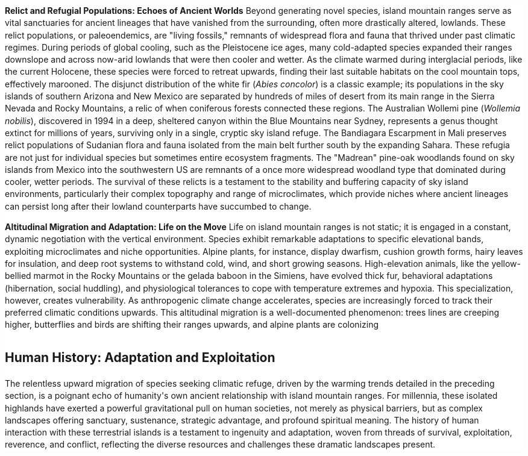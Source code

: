 **Relict and Refugial Populations: Echoes of Ancient Worlds**
Beyond generating novel species, island mountain ranges serve as vital sanctuaries for ancient lineages that have vanished from the surrounding, often more drastically altered, lowlands. These relict populations, or paleoendemics, are "living fossils," remnants of widespread flora and fauna that thrived under past climatic regimes. During periods of global cooling, such as the Pleistocene ice ages, many cold-adapted species expanded their ranges downslope and across now-arid lowlands that were then cooler and wetter. As the climate warmed during interglacial periods, like the current Holocene, these species were forced to retreat upwards, finding their last suitable habitats on the cool mountain tops, effectively marooned. The disjunct distribution of the white fir (*Abies concolor*) is a classic example; its populations in the sky islands of southern Arizona and New Mexico are separated by hundreds of miles of desert from its main range in the Sierra Nevada and Rocky Mountains, a relic of when coniferous forests connected these regions. The Australian Wollemi pine (*Wollemia nobilis*), discovered in 1994 in a deep, sheltered canyon within the Blue Mountains near Sydney, represents a genus thought extinct for millions of years, surviving only in a single, cryptic sky island refuge. The Bandiagara Escarpment in Mali preserves relict populations of Sudanian flora and fauna isolated from the main belt further south by the expanding Sahara. These refugia are not just for individual species but sometimes entire ecosystem fragments. The "Madrean" pine-oak woodlands found on sky islands from Mexico into the southwestern US are remnants of a once more widespread woodland type that dominated during cooler, wetter periods. The survival of these relicts is a testament to the stability and buffering capacity of sky island environments, particularly their complex topography and range of microclimates, which provide niches where ancient lineages can persist long after their lowland counterparts have succumbed to change.

**Altitudinal Migration and Adaptation: Life on the Move**
Life on island mountain ranges is not static; it is engaged in a constant, dynamic negotiation with the vertical environment. Species exhibit remarkable adaptations to specific elevational bands, exploiting microclimates and niche opportunities. Alpine plants, for instance, display dwarfism, cushion growth forms, hairy leaves for insulation, and deep root systems to withstand cold, wind, and short growing seasons. High-elevation animals, like the yellow-bellied marmot in the Rocky Mountains or the gelada baboon in the Simiens, have evolved thick fur, behavioral adaptations (hibernation, social huddling), and physiological tolerances to cope with temperature extremes and hypoxia. This specialization, however, creates vulnerability. As anthropogenic climate change accelerates, species are increasingly forced to track their preferred climatic conditions upwards. This altitudinal migration is a well-documented phenomenon: trees lines are creeping higher, butterflies and birds are shifting their ranges upwards, and alpine plants are colonizing

## Human History: Adaptation and Exploitation

The relentless upward migration of species seeking climatic refuge, driven by the warming trends detailed in the preceding section, is a poignant echo of humanity's own ancient relationship with island mountain ranges. For millennia, these isolated highlands have exerted a powerful gravitational pull on human societies, not merely as physical barriers, but as complex landscapes offering sanctuary, sustenance, strategic advantage, and profound spiritual meaning. The history of human interaction with these terrestrial islands is a testament to ingenuity and adaptation, woven from threads of survival, exploitation, reverence, and conflict, reflecting the diverse resources and challenges these dramatic landscapes present.

